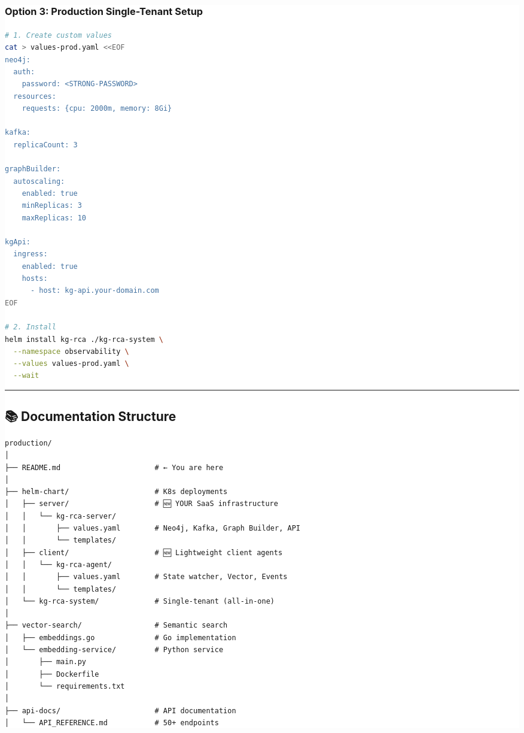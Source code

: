 
### Option 3: Production Single-Tenant Setup

```bash
# 1. Create custom values
cat > values-prod.yaml <<EOF
neo4j:
  auth:
    password: <STRONG-PASSWORD>
  resources:
    requests: {cpu: 2000m, memory: 8Gi}

kafka:
  replicaCount: 3

graphBuilder:
  autoscaling:
    enabled: true
    minReplicas: 3
    maxReplicas: 10

kgApi:
  ingress:
    enabled: true
    hosts:
      - host: kg-api.your-domain.com
EOF

# 2. Install
helm install kg-rca ./kg-rca-system \
  --namespace observability \
  --values values-prod.yaml \
  --wait
```

---

## 📚 Documentation Structure

```
production/
│
├── README.md                      # ← You are here
│
├── helm-chart/                    # K8s deployments
│   ├── server/                    # 🆕 YOUR SaaS infrastructure
│   │   └── kg-rca-server/
│   │       ├── values.yaml        # Neo4j, Kafka, Graph Builder, API
│   │       └── templates/
│   ├── client/                    # 🆕 Lightweight client agents
│   │   └── kg-rca-agent/
│   │       ├── values.yaml        # State watcher, Vector, Events
│   │       └── templates/
│   └── kg-rca-system/             # Single-tenant (all-in-one)
│
├── vector-search/                 # Semantic search
│   ├── embeddings.go              # Go implementation
│   └── embedding-service/         # Python service
│       ├── main.py
│       ├── Dockerfile
│       └── requirements.txt
│
├── api-docs/                      # API documentation
│   └── API_REFERENCE.md           # 50+ endpoints
```